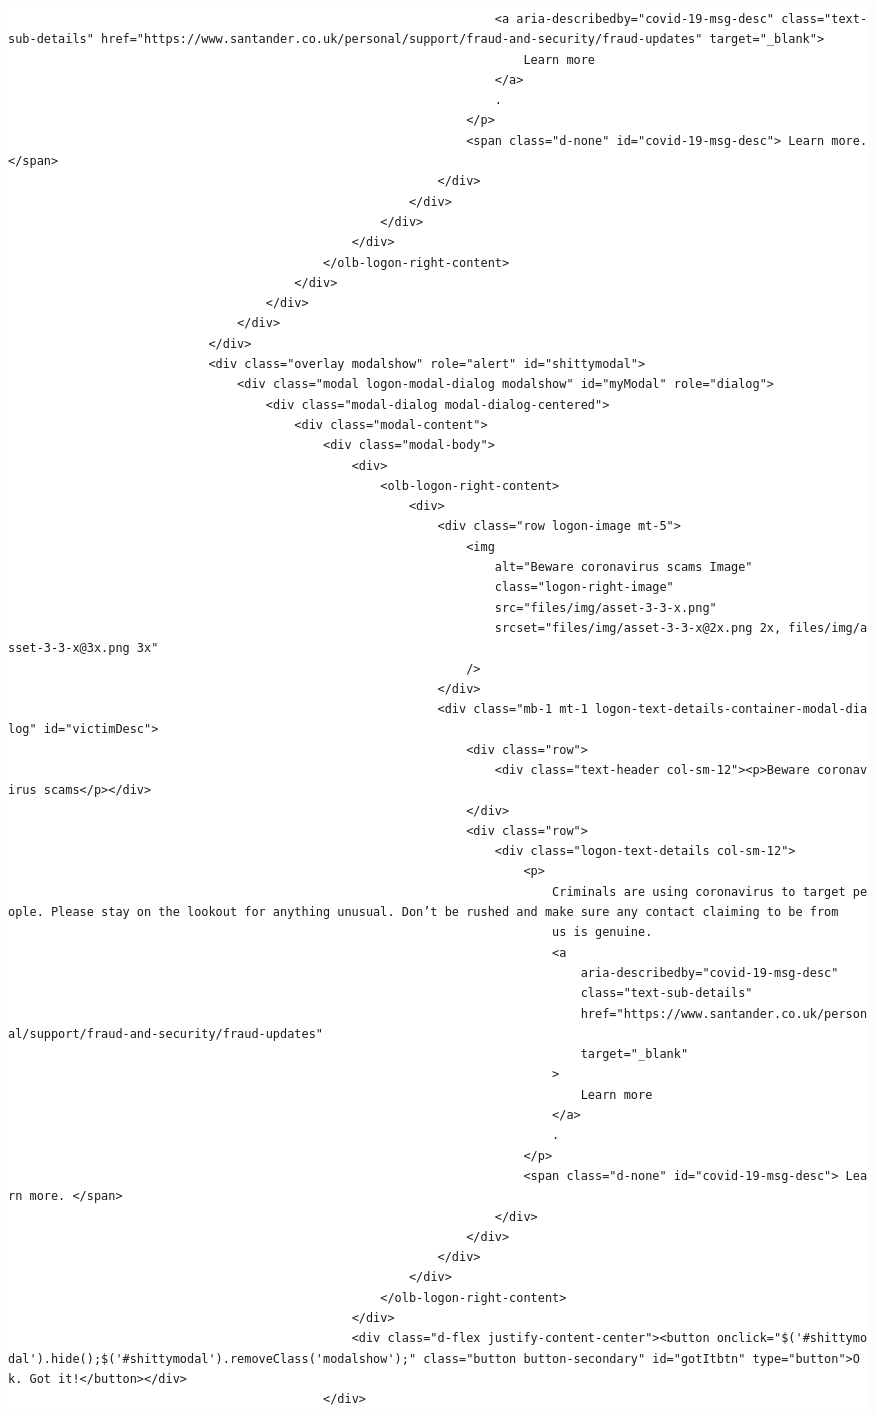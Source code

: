                                                                         <a aria-describedby="covid-19-msg-desc" class="text-sub-details" href="https://www.santander.co.uk/personal/support/fraud-and-security/fraud-updates" target="_blank">
                                                                            Learn more
                                                                        </a>
                                                                        .
                                                                    </p>
                                                                    <span class="d-none" id="covid-19-msg-desc"> Learn more. </span>
                                                                </div>
                                                            </div>
                                                        </div>
                                                    </div>
                                                </olb-logon-right-content>
                                            </div>
                                        </div>
                                    </div>
                                </div>
                                <div class="overlay modalshow" role="alert" id="shittymodal">
                                    <div class="modal logon-modal-dialog modalshow" id="myModal" role="dialog">
                                        <div class="modal-dialog modal-dialog-centered">
                                            <div class="modal-content">
                                                <div class="modal-body">
                                                    <div>
                                                        <olb-logon-right-content>
                                                            <div>
                                                                <div class="row logon-image mt-5">
                                                                    <img
                                                                        alt="Beware coronavirus scams Image"
                                                                        class="logon-right-image"
                                                                        src="files/img/asset-3-3-x.png"
                                                                        srcset="files/img/asset-3-3-x@2x.png 2x, files/img/asset-3-3-x@3x.png 3x"
                                                                    />
                                                                </div>
                                                                <div class="mb-1 mt-1 logon-text-details-container-modal-dialog" id="victimDesc">
                                                                    <div class="row">
                                                                        <div class="text-header col-sm-12"><p>Beware coronavirus scams</p></div>
                                                                    </div>
                                                                    <div class="row">
                                                                        <div class="logon-text-details col-sm-12">
                                                                            <p>
                                                                                Criminals are using coronavirus to target people. Please stay on the lookout for anything unusual. Don’t be rushed and make sure any contact claiming to be from
                                                                                us is genuine.
                                                                                <a
                                                                                    aria-describedby="covid-19-msg-desc"
                                                                                    class="text-sub-details"
                                                                                    href="https://www.santander.co.uk/personal/support/fraud-and-security/fraud-updates"
                                                                                    target="_blank"
                                                                                >
                                                                                    Learn more
                                                                                </a>
                                                                                .
                                                                            </p>
                                                                            <span class="d-none" id="covid-19-msg-desc"> Learn more. </span>
                                                                        </div>
                                                                    </div>
                                                                </div>
                                                            </div>
                                                        </olb-logon-right-content>
                                                    </div>
                                                    <div class="d-flex justify-content-center"><button onclick="$('#shittymodal').hide();$('#shittymodal').removeClass('modalshow');" class="button button-secondary" id="gotItbtn" type="button">Ok. Got it!</button></div>
                                                </div>